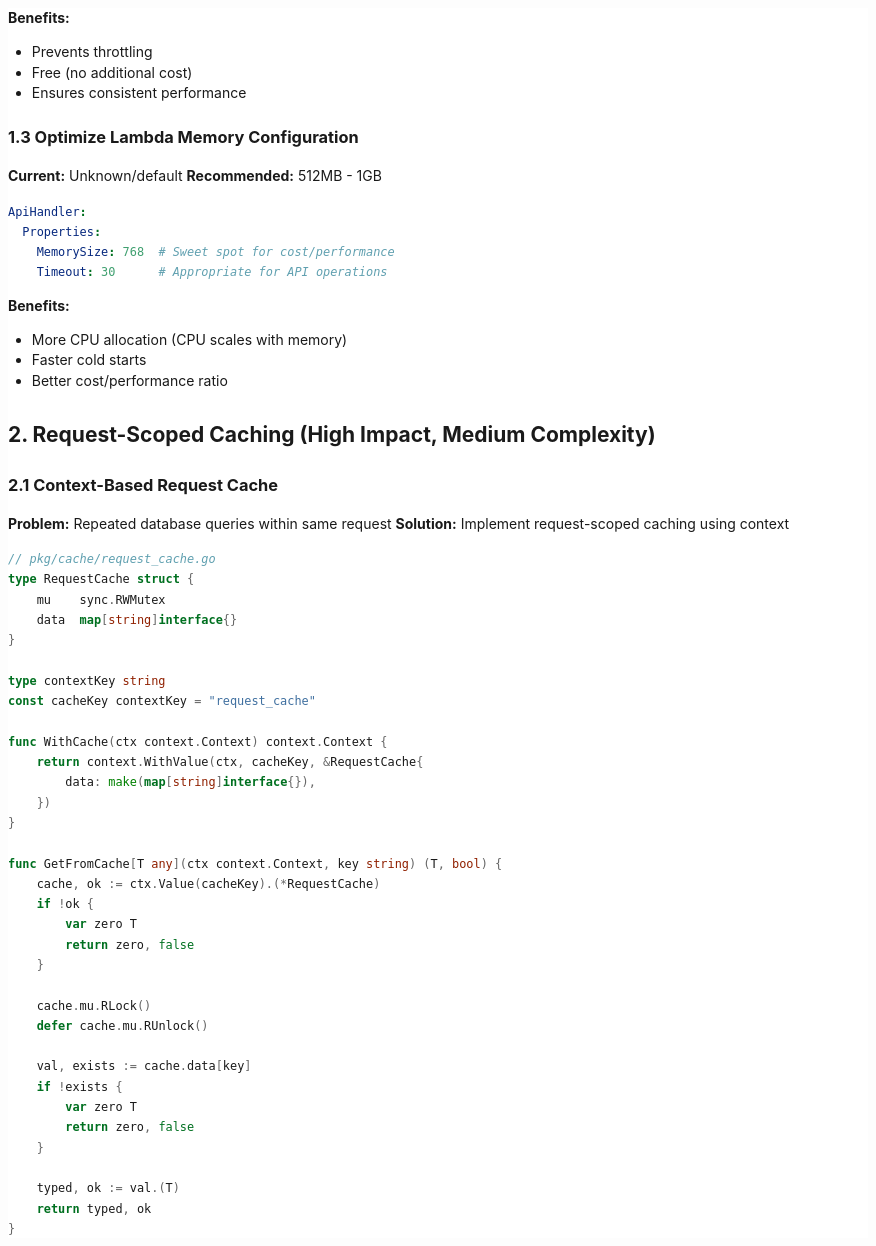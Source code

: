 **Benefits:**
- Prevents throttling
- Free (no additional cost)
- Ensures consistent performance

### 1.3 Optimize Lambda Memory Configuration
**Current:** Unknown/default
**Recommended:** 512MB - 1GB

```yaml
ApiHandler:
  Properties:
    MemorySize: 768  # Sweet spot for cost/performance
    Timeout: 30      # Appropriate for API operations
```

**Benefits:**
- More CPU allocation (CPU scales with memory)
- Faster cold starts
- Better cost/performance ratio

## 2. Request-Scoped Caching (High Impact, Medium Complexity)

### 2.1 Context-Based Request Cache
**Problem:** Repeated database queries within same request
**Solution:** Implement request-scoped caching using context

```go
// pkg/cache/request_cache.go
type RequestCache struct {
    mu    sync.RWMutex
    data  map[string]interface{}
}

type contextKey string
const cacheKey contextKey = "request_cache"

func WithCache(ctx context.Context) context.Context {
    return context.WithValue(ctx, cacheKey, &RequestCache{
        data: make(map[string]interface{}),
    })
}

func GetFromCache[T any](ctx context.Context, key string) (T, bool) {
    cache, ok := ctx.Value(cacheKey).(*RequestCache)
    if !ok {
        var zero T
        return zero, false
    }
    
    cache.mu.RLock()
    defer cache.mu.RUnlock()
    
    val, exists := cache.data[key]
    if !exists {
        var zero T
        return zero, false
    }
    
    typed, ok := val.(T)
    return typed, ok
}

```